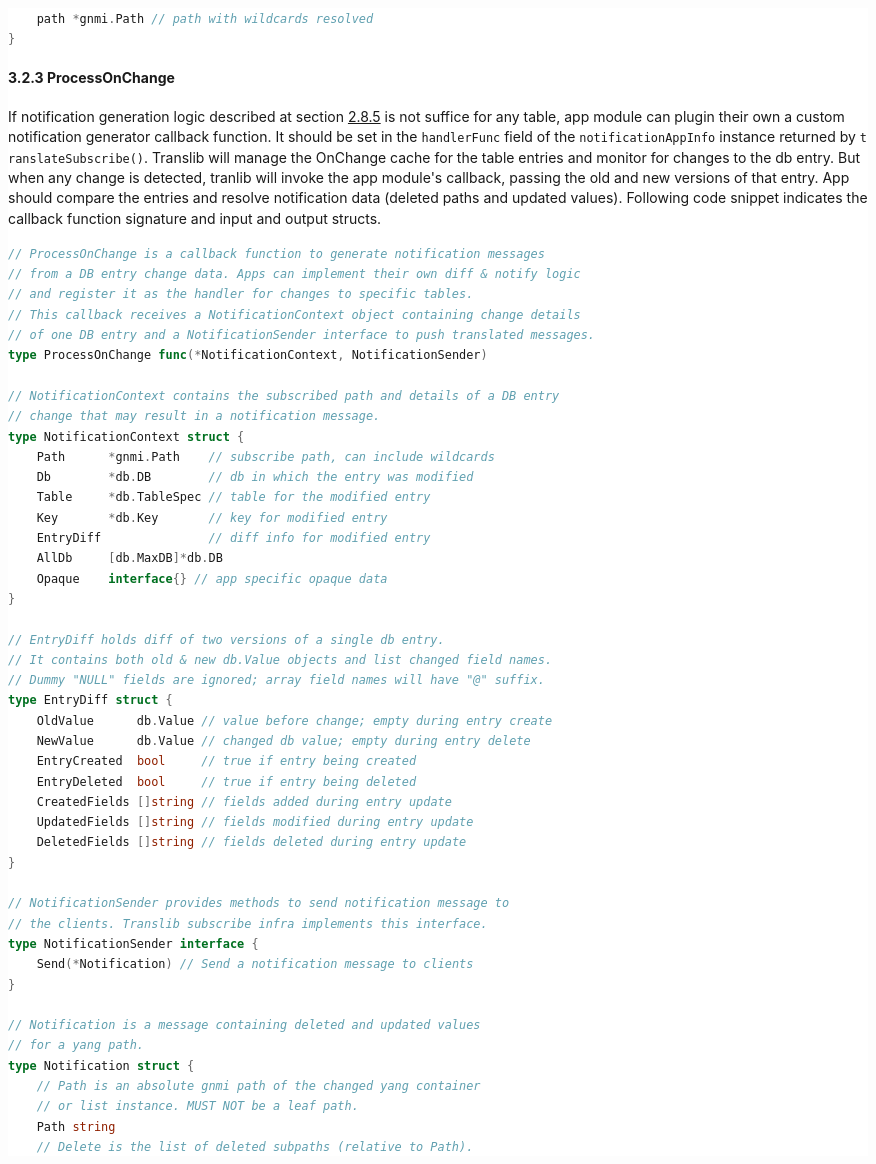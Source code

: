 ```go
    path *gnmi.Path // path with wildcards resolved
}
```

#### 3.2.3 ProcessOnChange

If notification generation logic described at section [2.8.5](#285-sending-notifications)
is not suffice for any table, app module can plugin their own a custom notification generator callback function.
It should be set in the `handlerFunc` field of the `notificationAppInfo` instance returned by `translateSubscribe()`.
Translib will manage the OnChange cache for the table entries and monitor for changes to the db entry.
But when any change is detected, tranlib will invoke the app module's callback, passing the old and new versions of that entry.
App should compare the entries and resolve notification data (deleted paths and updated values).
Following code snippet indicates the callback function signature and input and output structs.

```go
// ProcessOnChange is a callback function to generate notification messages
// from a DB entry change data. Apps can implement their own diff & notify logic
// and register it as the handler for changes to specific tables.
// This callback receives a NotificationContext object containing change details
// of one DB entry and a NotificationSender interface to push translated messages.
type ProcessOnChange func(*NotificationContext, NotificationSender)

// NotificationContext contains the subscribed path and details of a DB entry
// change that may result in a notification message.
type NotificationContext struct {
    Path      *gnmi.Path    // subscribe path, can include wildcards
    Db        *db.DB        // db in which the entry was modified
    Table     *db.TableSpec // table for the modified entry
    Key       *db.Key       // key for modified entry
    EntryDiff               // diff info for modified entry
    AllDb     [db.MaxDB]*db.DB
    Opaque    interface{} // app specific opaque data
}

// EntryDiff holds diff of two versions of a single db entry.
// It contains both old & new db.Value objects and list changed field names.
// Dummy "NULL" fields are ignored; array field names will have "@" suffix.
type EntryDiff struct {
    OldValue      db.Value // value before change; empty during entry create
    NewValue      db.Value // changed db value; empty during entry delete
    EntryCreated  bool     // true if entry being created
    EntryDeleted  bool     // true if entry being deleted
    CreatedFields []string // fields added during entry update
    UpdatedFields []string // fields modified during entry update
    DeletedFields []string // fields deleted during entry update
}

// NotificationSender provides methods to send notification message to
// the clients. Translib subscribe infra implements this interface.
type NotificationSender interface {
    Send(*Notification) // Send a notification message to clients
}

// Notification is a message containing deleted and updated values
// for a yang path.
type Notification struct {
    // Path is an absolute gnmi path of the changed yang container
    // or list instance. MUST NOT be a leaf path.
    Path string
    // Delete is the list of deleted subpaths (relative to Path).
```